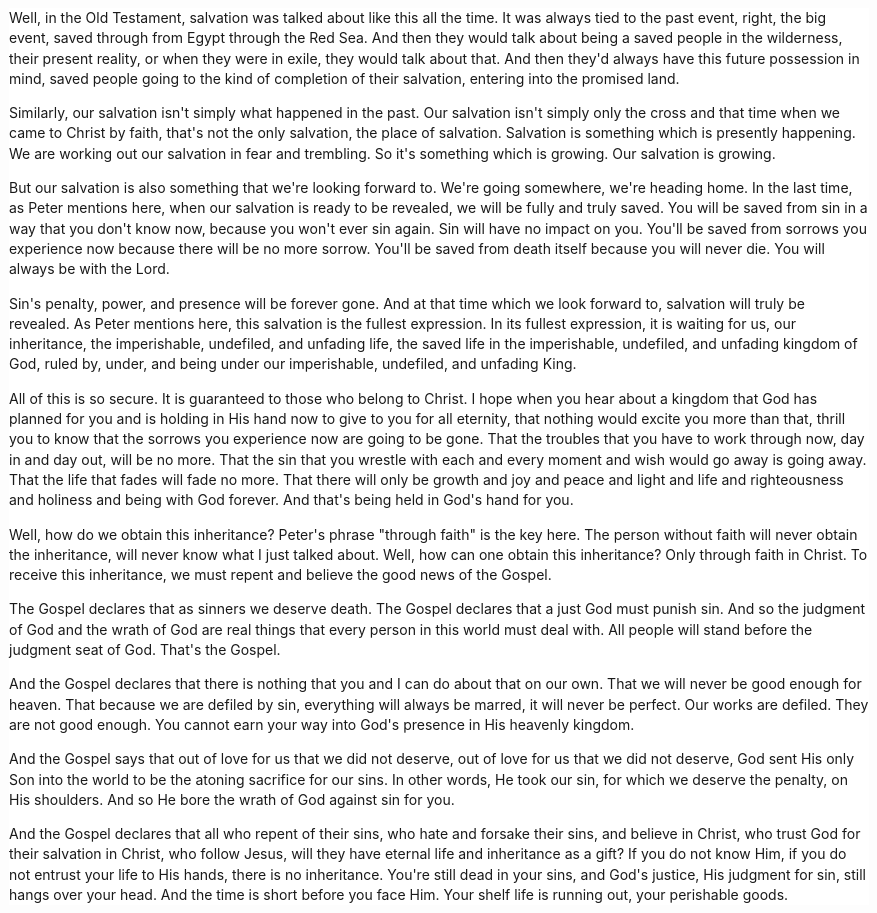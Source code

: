 Well, in the Old Testament, salvation was talked about like this all the time. It was always tied to the past event, right, the big event, saved through from Egypt through the Red Sea. And then they would talk about being a saved people in the wilderness, their present reality, or when they were in exile, they would talk about that. And then they'd always have this future possession in mind, saved people going to the kind of completion of their salvation, entering into the promised land. 

Similarly, our salvation isn't simply what happened in the past. Our salvation isn't simply only the cross and that time when we came to Christ by faith, that's not the only salvation, the place of salvation. Salvation is something which is presently happening. We are working out our salvation in fear and trembling. So it's something which is growing. Our salvation is growing. 

But our salvation is also something that we're looking forward to. We're going somewhere, we're heading home. In the last time, as Peter mentions here, when our salvation is ready to be revealed, we will be fully and truly saved. You will be saved from sin in a way that you don't know now, because you won't ever sin again. Sin will have no impact on you. You'll be saved from sorrows you experience now because there will be no more sorrow. You'll be saved from death itself because you will never die. You will always be with the Lord. 

Sin's penalty, power, and presence will be forever gone. And at that time which we look forward to, salvation will truly be revealed. As Peter mentions here, this salvation is the fullest expression. In its fullest expression, it is waiting for us, our inheritance, the imperishable, undefiled, and unfading life, the saved life in the imperishable, undefiled, and unfading kingdom of God, ruled by, under, and being under our imperishable, undefiled, and unfading King. 

All of this is so secure. It is guaranteed to those who belong to Christ. I hope when you hear about a kingdom that God has planned for you and is holding in His hand now to give to you for all eternity, that nothing would excite you more than that, thrill you to know that the sorrows you experience now are going to be gone. That the troubles that you have to work through now, day in and day out, will be no more. That the sin that you wrestle with each and every moment and wish would go away is going away. That the life that fades will fade no more. That there will only be growth and joy and peace and light and life and righteousness and holiness and being with God forever. And that's being held in God's hand for you. 

Well, how do we obtain this inheritance? Peter's phrase "through faith" is the key here. The person without faith will never obtain the inheritance, will never know what I just talked about. Well, how can one obtain this inheritance? Only through faith in Christ. To receive this inheritance, we must repent and believe the good news of the Gospel. 

The Gospel declares that as sinners we deserve death. The Gospel declares that a just God must punish sin. And so the judgment of God and the wrath of God are real things that every person in this world must deal with. All people will stand before the judgment seat of God. That's the Gospel. 

And the Gospel declares that there is nothing that you and I can do about that on our own. That we will never be good enough for heaven. That because we are defiled by sin, everything will always be marred, it will never be perfect. Our works are defiled. They are not good enough. You cannot earn your way into God's presence in His heavenly kingdom. 

And the Gospel says that out of love for us that we did not deserve, out of love for us that we did not deserve, God sent His only Son into the world to be the atoning sacrifice for our sins. In other words, He took our sin, for which we deserve the penalty, on His shoulders. And so He bore the wrath of God against sin for you. 

And the Gospel declares that all who repent of their sins, who hate and forsake their sins, and believe in Christ, who trust God for their salvation in Christ, who follow Jesus, will they have eternal life and inheritance as a gift? If you do not know Him, if you do not entrust your life to His hands, there is no inheritance. You're still dead in your sins, and God's justice, His judgment for sin, still hangs over your head. And the time is short before you face Him. Your shelf life is running out, your perishable goods. 
